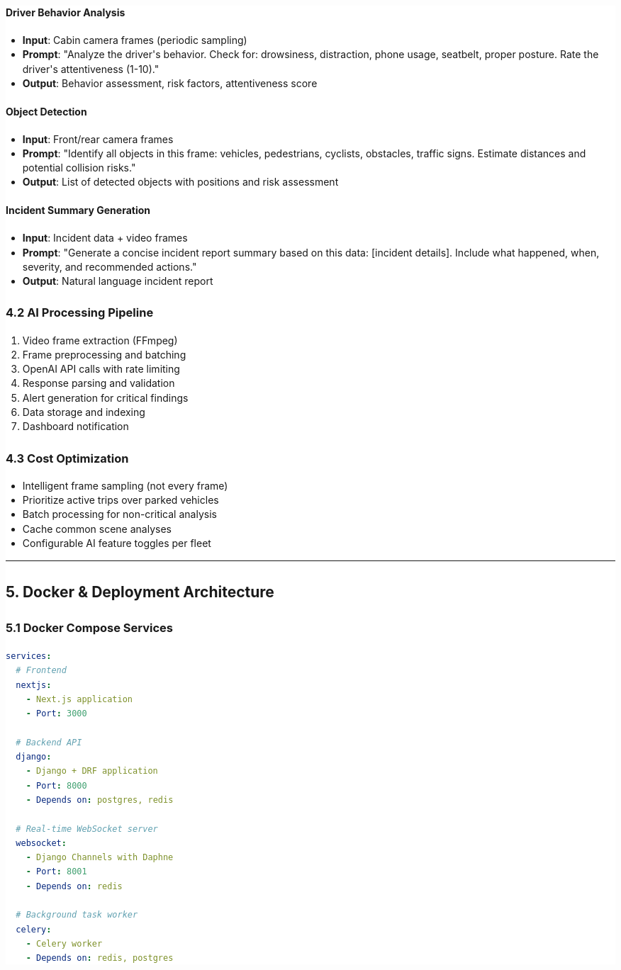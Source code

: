 #### Driver Behavior Analysis
- **Input**: Cabin camera frames (periodic sampling)
- **Prompt**: "Analyze the driver's behavior. Check for: drowsiness, distraction, phone usage, seatbelt, proper posture. Rate the driver's attentiveness (1-10)."
- **Output**: Behavior assessment, risk factors, attentiveness score

#### Object Detection
- **Input**: Front/rear camera frames
- **Prompt**: "Identify all objects in this frame: vehicles, pedestrians, cyclists, obstacles, traffic signs. Estimate distances and potential collision risks."
- **Output**: List of detected objects with positions and risk assessment

#### Incident Summary Generation
- **Input**: Incident data + video frames
- **Prompt**: "Generate a concise incident report summary based on this data: [incident details]. Include what happened, when, severity, and recommended actions."
- **Output**: Natural language incident report

### 4.2 AI Processing Pipeline
1. Video frame extraction (FFmpeg)
2. Frame preprocessing and batching
3. OpenAI API calls with rate limiting
4. Response parsing and validation
5. Alert generation for critical findings
6. Data storage and indexing
7. Dashboard notification

### 4.3 Cost Optimization
- Intelligent frame sampling (not every frame)
- Prioritize active trips over parked vehicles
- Batch processing for non-critical analysis
- Cache common scene analyses
- Configurable AI feature toggles per fleet

---

## 5. Docker & Deployment Architecture

### 5.1 Docker Compose Services

```yaml
services:
  # Frontend
  nextjs:
    - Next.js application
    - Port: 3000
    
  # Backend API
  django:
    - Django + DRF application
    - Port: 8000
    - Depends on: postgres, redis
    
  # Real-time WebSocket server
  websocket:
    - Django Channels with Daphne
    - Port: 8001
    - Depends on: redis
    
  # Background task worker
  celery:
    - Celery worker
    - Depends on: redis, postgres
```
